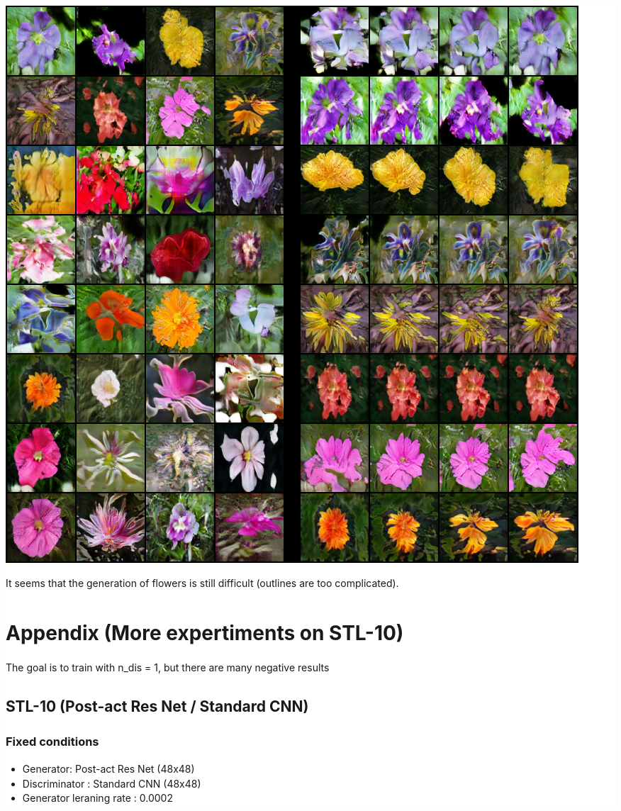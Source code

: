 ![](https://raw.githubusercontent.com/koshian2/SNGAN/master/sampling_interpolation/flower_case1.png)

It seems that the generation of flowers is still difficult (outlines are too complicated).

# Appendix (More expertiments on STL-10)
The goal is to train with n_dis = 1, but there are many negative results

## STL-10 (Post-act Res Net / Standard CNN)
### Fixed conditions
* Generator: Post-act Res Net (48x48) 
* Discriminator : Standard CNN (48x48)
* Generator leraning rate : 0.0002

